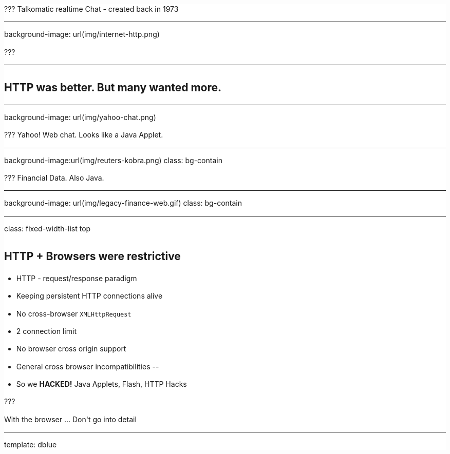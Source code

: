 ???
Talkomatic realtime Chat - created back in 1973

---

background-image: url(img/internet-http.png)

???

---

## HTTP was better. But many wanted more.

---

background-image: url(img/yahoo-chat.png)

???
Yahoo! Web chat. Looks like a Java Applet.

---

background-image:url(img/reuters-kobra.png)
class: bg-contain

???
Financial Data. Also Java.

---

background-image: url(img/legacy-finance-web.gif)
class: bg-contain

---

class: fixed-width-list top

## HTTP + Browsers were restrictive

* HTTP - request/response paradigm
* Keeping persistent HTTP connections alive
* No cross-browser `XMLHttpRequest`
* 2 connection limit
* No browser cross origin support
* General cross browser incompatibilities
--

* So we **HACKED!** Java Applets, Flash, HTTP Hacks

???

With the browser ...
Don't go into detail

---

template: dblue
